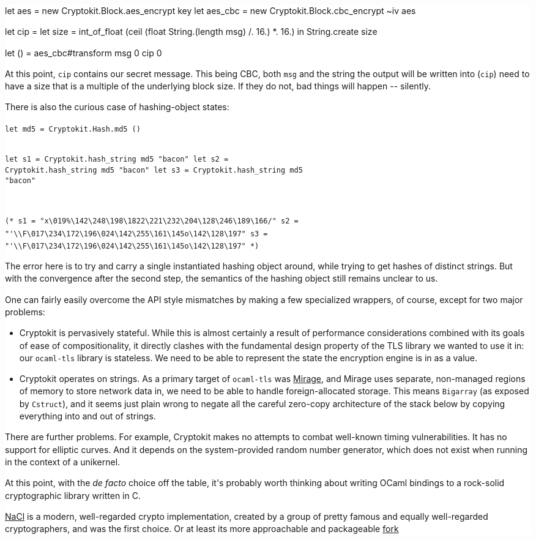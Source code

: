 let aes     = new Cryptokit.Block.aes_encrypt key
let aes_cbc = new Cryptokit.Block.cbc_encrypt ~iv aes

let cip =
  let size =
    int_of_float (ceil (float String.(length msg) /. 16.) *. 16.) in
  String.create size

let () = aes_cbc#transform msg 0 cip 0
</code></pre>
<p>At this point, <code>cip</code> contains our secret message. This being CBC, both <code>msg</code> and
the string the output will be written into (<code>cip</code>) need to have a size that is a
multiple of the underlying block size. If they do not, bad things will
happen -- silently.</p>
<p>There is also the curious case of hashing-object states:</p>
<pre><code class="language-OCaml">let md5 = Cryptokit.Hash.md5 ()

let s1 = Cryptokit.hash_string md5 &quot;bacon&quot;
let s2 = Cryptokit.hash_string md5 &quot;bacon&quot;
let s3 = Cryptokit.hash_string md5 &quot;bacon&quot;

(*
  s1 = &quot;x\\019%\\142\\248\\198\\1822\\221\\232\\204\\128\\246\\189\\166/&quot;
  s2 = &quot;'\\\\F\\017\\234\\172\\196\\024\\142\\255\\161\\145o\\142\\128\\197&quot;
  s3 = &quot;'\\\\F\\017\\234\\172\\196\\024\\142\\255\\161\\145o\\142\\128\\197&quot;
*)
</code></pre>
<p>The error here is to try and carry a single instantiated hashing object around,
while trying to get hashes of distinct strings. But with the convergence after
the second step, the semantics of the hashing object still remains unclear to
us.</p>
<p>One can fairly easily overcome the API style mismatches by making a few
specialized wrappers, of course, except for two major problems:</p>
<ul>
<li>
<p>Cryptokit is pervasively stateful. While this is almost certainly a result of
performance considerations combined with its goals of ease of
compositionality, it directly clashes with the fundamental design property of
the TLS library we wanted to use it in: our <code>ocaml-tls</code> library is stateless. We need to
be able to represent the state the encryption engine is in as a value.</p>
</li>
<li>
<p>Cryptokit operates on strings. As a primary target of <code>ocaml-tls</code> was
<a href="https://mirage.io/">Mirage</a>, and Mirage uses separate, non-managed regions of memory to
store network data in, we need to be able to handle foreign-allocated
storage. This means <code>Bigarray</code> (as exposed by <code>Cstruct</code>), and it seems just
plain wrong to negate all the careful zero-copy architecture of the stack
below by copying everything into and out of strings.</p>
</li>
</ul>
<p>There are further problems. For example, Cryptokit makes no attempts to combat
well-known timing vulnerabilities. It has no support for elliptic curves. And it
depends on the system-provided random number generator, which does not exist
when running in the context of a unikernel.</p>
<p>At this point, with the <em>de facto</em> choice off the table, it's probably worth
thinking about writing OCaml bindings to a rock-solid cryptographic library
written in C.</p>
<p><a href="http://nacl.cr.yp.to/">NaCl</a> is a modern, well-regarded crypto implementation, created by a
group of pretty famous and equally well-regarded cryptographers, and was the
first choice. Or at least its more approachable and packageable <a href="http://labs.opendns.com/2013/03/06/announcing-sodium-a-new-cryptographic-library/ - [1 Client error: Timeout was reached]">fork</a>